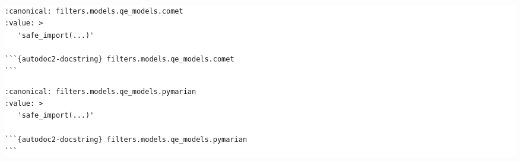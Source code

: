 ````{py:data} comet
:canonical: filters.models.qe_models.comet
:value: >
   'safe_import(...)'

```{autodoc2-docstring} filters.models.qe_models.comet
```

````

````{py:data} pymarian
:canonical: filters.models.qe_models.pymarian
:value: >
   'safe_import(...)'

```{autodoc2-docstring} filters.models.qe_models.pymarian
```

````
